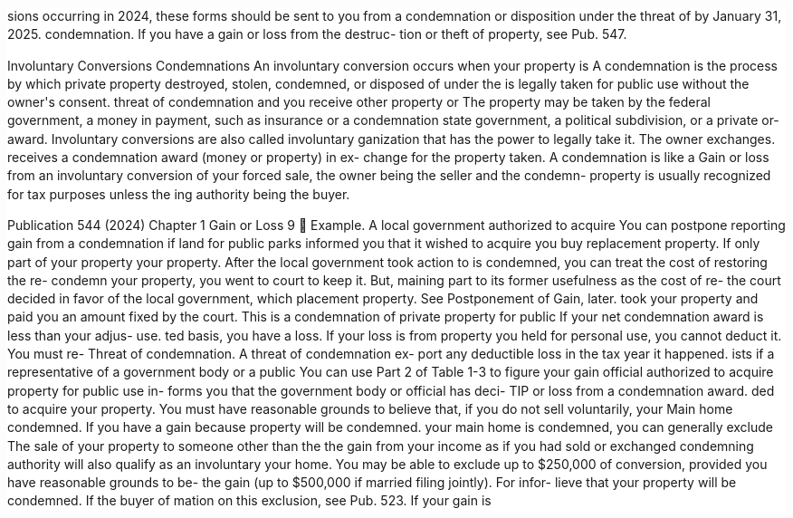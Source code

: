 sions occurring in 2024, these forms should be sent to you                                                     from a condemnation or disposition under the threat of
by January 31, 2025.                                                                                           condemnation. If you have a gain or loss from the destruc-
                                                                                                               tion or theft of property, see Pub. 547.

Involuntary Conversions                                                                                        Condemnations
An involuntary conversion occurs when your property is                                                         A condemnation is the process by which private property
destroyed, stolen, condemned, or disposed of under the                                                         is legally taken for public use without the owner's consent.
threat of condemnation and you receive other property or                                                       The property may be taken by the federal government, a
money in payment, such as insurance or a condemnation                                                          state government, a political subdivision, or a private or-
award. Involuntary conversions are also called involuntary                                                     ganization that has the power to legally take it. The owner
exchanges.                                                                                                     receives a condemnation award (money or property) in ex-
                                                                                                               change for the property taken. A condemnation is like a
   Gain or loss from an involuntary conversion of your
                                                                                                               forced sale, the owner being the seller and the condemn-
property is usually recognized for tax purposes unless the
                                                                                                               ing authority being the buyer.

Publication 544 (2024)                                                              Chapter 1              Gain or Loss                                                             9
   Example. A local government authorized to acquire              You can postpone reporting gain from a condemnation if
land for public parks informed you that it wished to acquire      you buy replacement property. If only part of your property
your property. After the local government took action to          is condemned, you can treat the cost of restoring the re-
condemn your property, you went to court to keep it. But,         maining part to its former usefulness as the cost of re-
the court decided in favor of the local government, which         placement property. See Postponement of Gain, later.
took your property and paid you an amount fixed by the
court. This is a condemnation of private property for public         If your net condemnation award is less than your adjus-
use.                                                              ted basis, you have a loss. If your loss is from property you
                                                                  held for personal use, you cannot deduct it. You must re-
Threat of condemnation. A threat of condemnation ex-              port any deductible loss in the tax year it happened.
ists if a representative of a government body or a public
                                                                          You can use Part 2 of Table 1-3 to figure your gain
official authorized to acquire property for public use in-
forms you that the government body or official has deci-
                                                                    TIP or loss from a condemnation award.
ded to acquire your property. You must have reasonable
grounds to believe that, if you do not sell voluntarily, your     Main home condemned. If you have a gain because
property will be condemned.                                       your main home is condemned, you can generally exclude
   The sale of your property to someone other than the            the gain from your income as if you had sold or exchanged
condemning authority will also qualify as an involuntary          your home. You may be able to exclude up to $250,000 of
conversion, provided you have reasonable grounds to be-           the gain (up to $500,000 if married filing jointly). For infor-
lieve that your property will be condemned. If the buyer of       mation on this exclusion, see Pub. 523. If your gain is